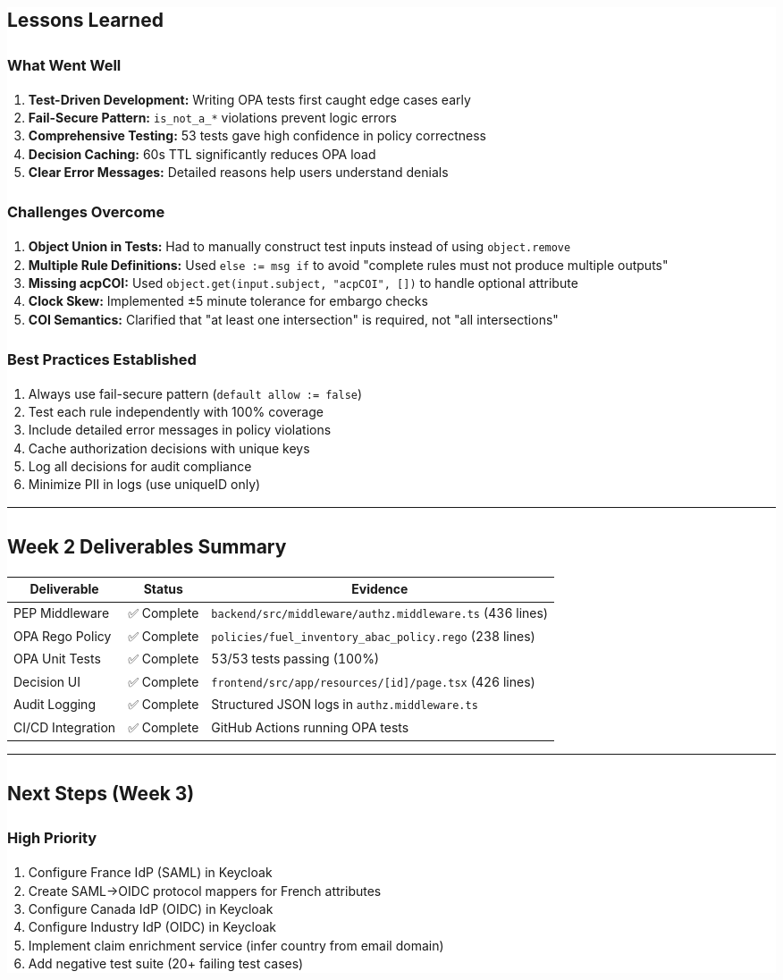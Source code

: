 
## Lessons Learned

### What Went Well
1. **Test-Driven Development:** Writing OPA tests first caught edge cases early
2. **Fail-Secure Pattern:** `is_not_a_*` violations prevent logic errors
3. **Comprehensive Testing:** 53 tests gave high confidence in policy correctness
4. **Decision Caching:** 60s TTL significantly reduces OPA load
5. **Clear Error Messages:** Detailed reasons help users understand denials

### Challenges Overcome
1. **Object Union in Tests:** Had to manually construct test inputs instead of using `object.remove`
2. **Multiple Rule Definitions:** Used `else := msg if` to avoid "complete rules must not produce multiple outputs"
3. **Missing acpCOI:** Used `object.get(input.subject, "acpCOI", [])` to handle optional attribute
4. **Clock Skew:** Implemented ±5 minute tolerance for embargo checks
5. **COI Semantics:** Clarified that "at least one intersection" is required, not "all intersections"

### Best Practices Established
1. Always use fail-secure pattern (`default allow := false`)
2. Test each rule independently with 100% coverage
3. Include detailed error messages in policy violations
4. Cache authorization decisions with unique keys
5. Log all decisions for audit compliance
6. Minimize PII in logs (use uniqueID only)

---

## Week 2 Deliverables Summary

| Deliverable | Status | Evidence |
|-------------|--------|----------|
| PEP Middleware | ✅ Complete | `backend/src/middleware/authz.middleware.ts` (436 lines) |
| OPA Rego Policy | ✅ Complete | `policies/fuel_inventory_abac_policy.rego` (238 lines) |
| OPA Unit Tests | ✅ Complete | 53/53 tests passing (100%) |
| Decision UI | ✅ Complete | `frontend/src/app/resources/[id]/page.tsx` (426 lines) |
| Audit Logging | ✅ Complete | Structured JSON logs in `authz.middleware.ts` |
| CI/CD Integration | ✅ Complete | GitHub Actions running OPA tests |

---

## Next Steps (Week 3)

### High Priority
1. Configure France IdP (SAML) in Keycloak
2. Create SAML→OIDC protocol mappers for French attributes
3. Configure Canada IdP (OIDC) in Keycloak
4. Configure Industry IdP (OIDC) in Keycloak
5. Implement claim enrichment service (infer country from email domain)
6. Add negative test suite (20+ failing test cases)
